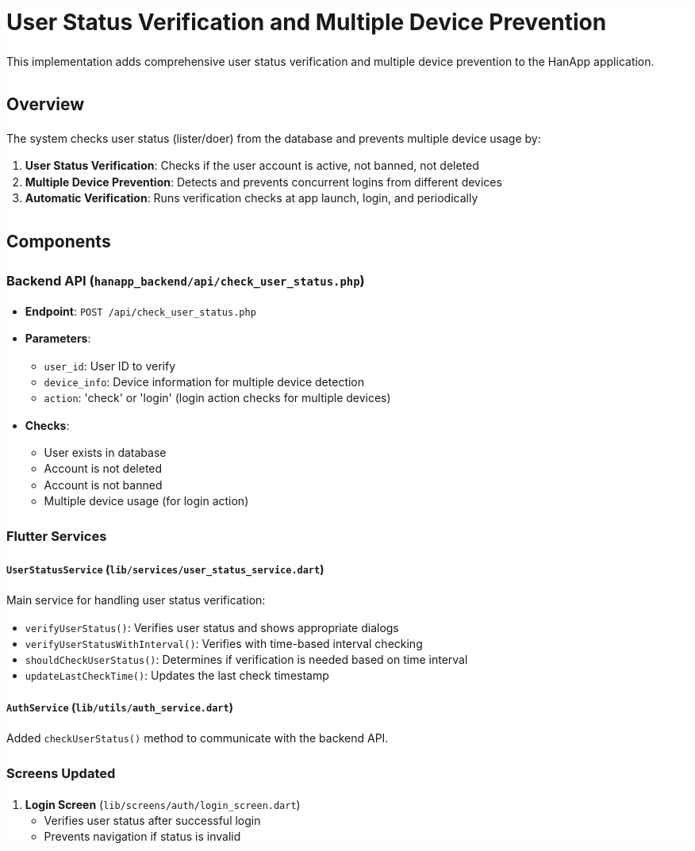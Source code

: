 # User Status Verification and Multiple Device Prevention

This implementation adds comprehensive user status verification and multiple device prevention to the HanApp application.

## Overview

The system checks user status (lister/doer) from the database and prevents multiple device usage by:

1. **User Status Verification**: Checks if the user account is active, not banned, not deleted
2. **Multiple Device Prevention**: Detects and prevents concurrent logins from different devices
3. **Automatic Verification**: Runs verification checks at app launch, login, and periodically

## Components

### Backend API (`hanapp_backend/api/check_user_status.php`)

- **Endpoint**: `POST /api/check_user_status.php`
- **Parameters**:
  - `user_id`: User ID to verify
  - `device_info`: Device information for multiple device detection
  - `action`: 'check' or 'login' (login action checks for multiple devices)

- **Checks**:
  - User exists in database
  - Account is not deleted
  - Account is not banned
  - Multiple device usage (for login action)

### Flutter Services

#### `UserStatusService` (`lib/services/user_status_service.dart`)

Main service for handling user status verification:

- `verifyUserStatus()`: Verifies user status and shows appropriate dialogs
- `verifyUserStatusWithInterval()`: Verifies with time-based interval checking
- `shouldCheckUserStatus()`: Determines if verification is needed based on time interval
- `updateLastCheckTime()`: Updates the last check timestamp

#### `AuthService` (`lib/utils/auth_service.dart`)

Added `checkUserStatus()` method to communicate with the backend API.

### Screens Updated

1. **Login Screen** (`lib/screens/auth/login_screen.dart`)
   - Verifies user status after successful login
   - Prevents navigation if status is invalid
